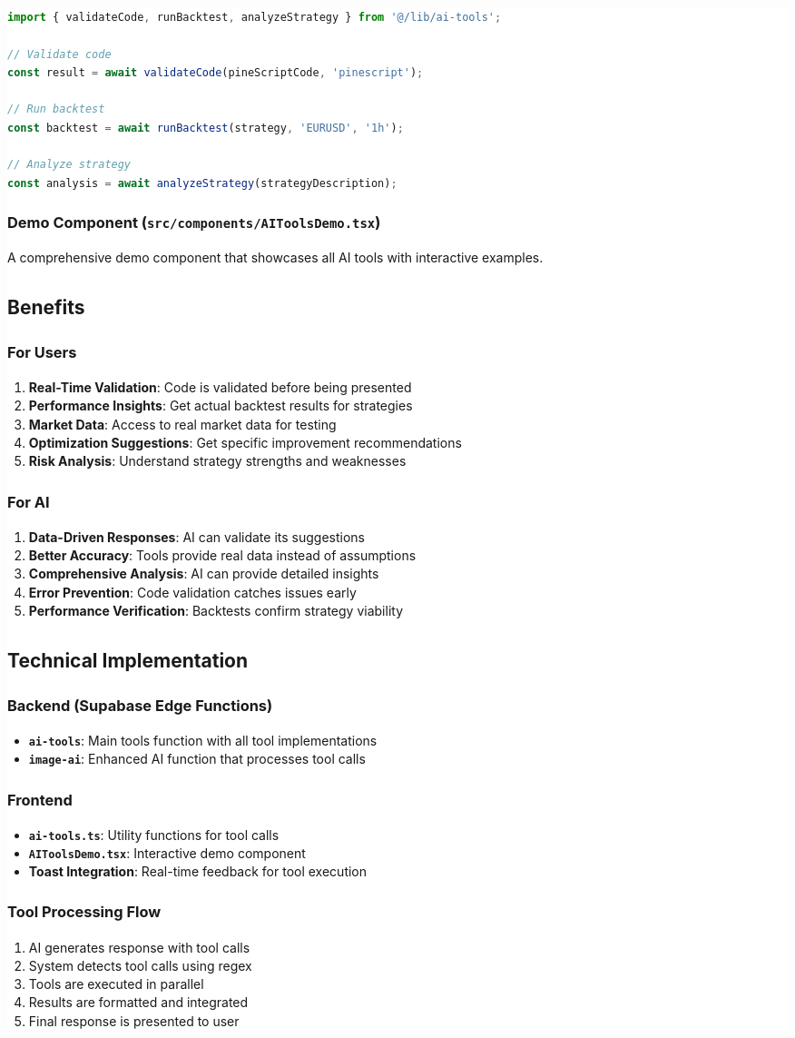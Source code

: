 ```typescript
import { validateCode, runBacktest, analyzeStrategy } from '@/lib/ai-tools';

// Validate code
const result = await validateCode(pineScriptCode, 'pinescript');

// Run backtest
const backtest = await runBacktest(strategy, 'EURUSD', '1h');

// Analyze strategy
const analysis = await analyzeStrategy(strategyDescription);
```

### Demo Component (`src/components/AIToolsDemo.tsx`)
A comprehensive demo component that showcases all AI tools with interactive examples.

## Benefits

### For Users
1. **Real-Time Validation**: Code is validated before being presented
2. **Performance Insights**: Get actual backtest results for strategies
3. **Market Data**: Access to real market data for testing
4. **Optimization Suggestions**: Get specific improvement recommendations
5. **Risk Analysis**: Understand strategy strengths and weaknesses

### For AI
1. **Data-Driven Responses**: AI can validate its suggestions
2. **Better Accuracy**: Tools provide real data instead of assumptions
3. **Comprehensive Analysis**: AI can provide detailed insights
4. **Error Prevention**: Code validation catches issues early
5. **Performance Verification**: Backtests confirm strategy viability

## Technical Implementation

### Backend (Supabase Edge Functions)
- **`ai-tools`**: Main tools function with all tool implementations
- **`image-ai`**: Enhanced AI function that processes tool calls

### Frontend
- **`ai-tools.ts`**: Utility functions for tool calls
- **`AIToolsDemo.tsx`**: Interactive demo component
- **Toast Integration**: Real-time feedback for tool execution

### Tool Processing Flow
1. AI generates response with tool calls
2. System detects tool calls using regex
3. Tools are executed in parallel
4. Results are formatted and integrated
5. Final response is presented to user
